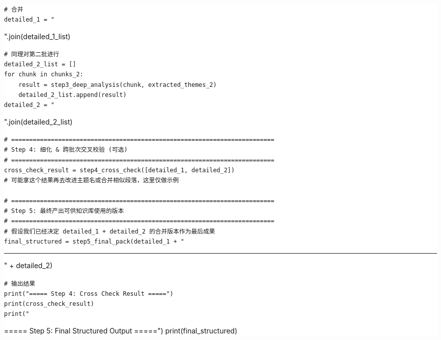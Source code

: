     # 合并
    detailed_1 = "

".join(detailed_1_list)

    # 同理对第二批进行
    detailed_2_list = []
    for chunk in chunks_2:
        result = step3_deep_analysis(chunk, extracted_themes_2)
        detailed_2_list.append(result)
    detailed_2 = "

".join(detailed_2_list)

    # =========================================================================
    # Step 4: 细化 & 跨批次交叉校验 (可选)
    # =========================================================================
    cross_check_result = step4_cross_check([detailed_1, detailed_2])
    # 可能拿这个结果再去改进主题名或合并相似段落，这里仅做示例

    # =========================================================================
    # Step 5: 最终产出可供知识库使用的版本
    # =========================================================================
    # 假设我们已经决定 detailed_1 + detailed_2 的合并版本作为最后成果
    final_structured = step5_final_pack(detailed_1 + "

---

" + detailed_2)

    # 输出结果
    print("===== Step 4: Cross Check Result =====")
    print(cross_check_result)
    print("
===== Step 5: Final Structured Output =====")
    print(final_structured)

